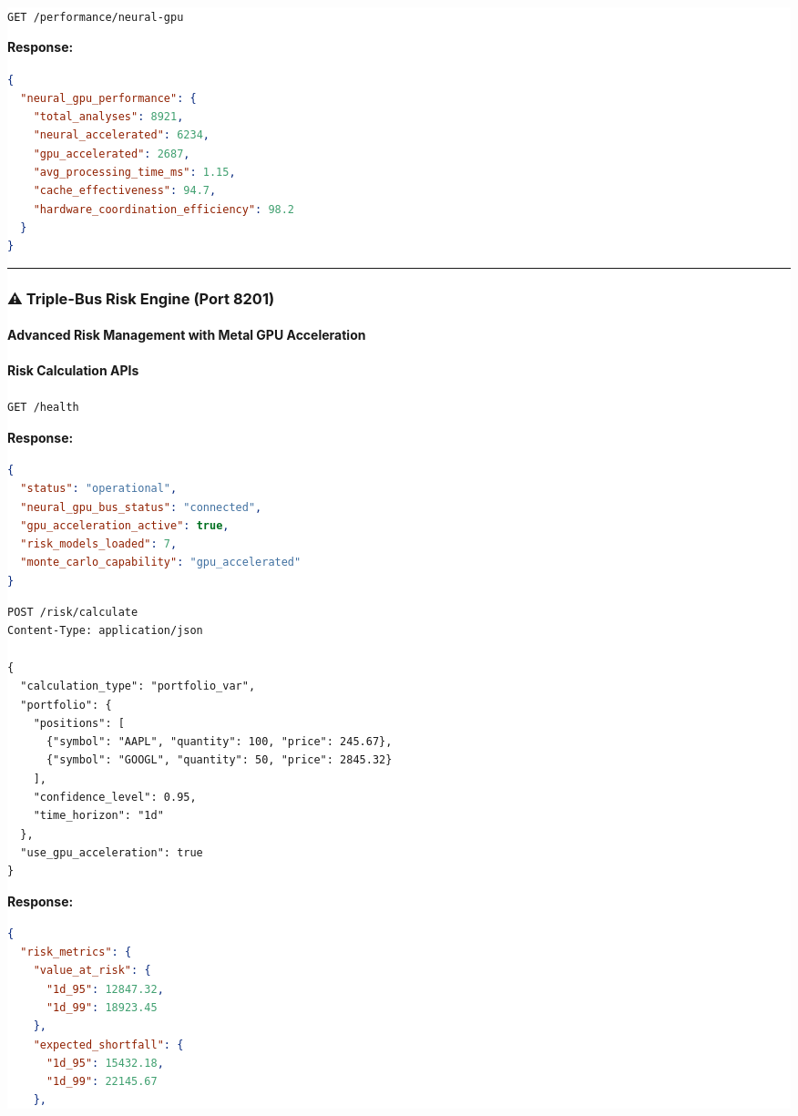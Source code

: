 ```http
GET /performance/neural-gpu
```
**Response:**
```json
{
  "neural_gpu_performance": {
    "total_analyses": 8921,
    "neural_accelerated": 6234,
    "gpu_accelerated": 2687,
    "avg_processing_time_ms": 1.15,
    "cache_effectiveness": 94.7,
    "hardware_coordination_efficiency": 98.2
  }
}
```

---

### ⚠️ **Triple-Bus Risk Engine** (Port 8201)
**Advanced Risk Management with Metal GPU Acceleration**

#### **Risk Calculation APIs**
```http
GET /health
```
**Response:**
```json
{
  "status": "operational",
  "neural_gpu_bus_status": "connected",
  "gpu_acceleration_active": true,
  "risk_models_loaded": 7,
  "monte_carlo_capability": "gpu_accelerated"
}
```

```http
POST /risk/calculate
Content-Type: application/json

{
  "calculation_type": "portfolio_var",
  "portfolio": {
    "positions": [
      {"symbol": "AAPL", "quantity": 100, "price": 245.67},
      {"symbol": "GOOGL", "quantity": 50, "price": 2845.32}
    ],
    "confidence_level": 0.95,
    "time_horizon": "1d"
  },
  "use_gpu_acceleration": true
}
```
**Response:**
```json
{
  "risk_metrics": {
    "value_at_risk": {
      "1d_95": 12847.32,
      "1d_99": 18923.45
    },
    "expected_shortfall": {
      "1d_95": 15432.18,
      "1d_99": 22145.67
    },
```